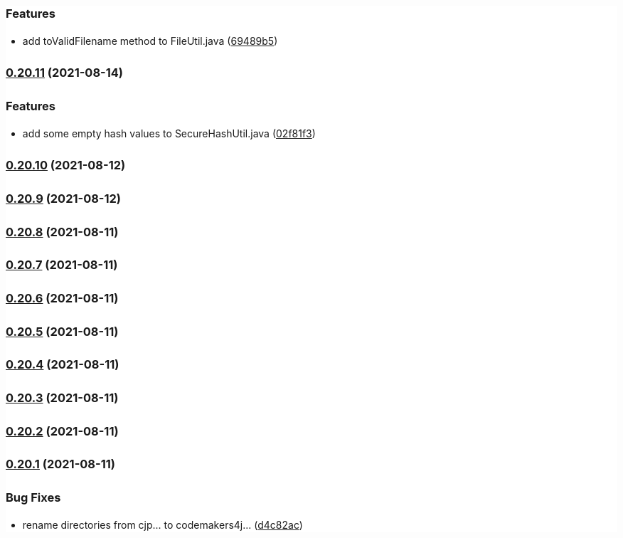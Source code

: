 
### Features

* add toValidFilename method to FileUtil.java ([69489b5](https://github.com/Panzer1119/codemakers4j/commit/69489b5224bafd049db2e8c518256f6b0af6caf0))

### [0.20.11](https://github.com/Panzer1119/codemakers4j/compare/v0.20.10...v0.20.11) (2021-08-14)


### Features

* add some empty hash values to SecureHashUtil.java ([02f81f3](https://github.com/Panzer1119/codemakers4j/commit/02f81f3ae5a4d8ae64003555357da79fff66ca47))

### [0.20.10](https://github.com/Panzer1119/codemakers4j/compare/v0.20.9...v0.20.10) (2021-08-12)

### [0.20.9](https://github.com/Panzer1119/codemakers4j/compare/v0.20.8...v0.20.9) (2021-08-12)

### [0.20.8](https://github.com/Panzer1119/codemakers4j/compare/v0.20.7...v0.20.8) (2021-08-11)

### [0.20.7](https://github.com/Panzer1119/codemakers4j/compare/v0.20.6...v0.20.7) (2021-08-11)

### [0.20.6](https://github.com/Panzer1119/codemakers4j/compare/v0.20.5...v0.20.6) (2021-08-11)

### [0.20.5](https://github.com/Panzer1119/codemakers4j/compare/v0.20.4...v0.20.5) (2021-08-11)

### [0.20.4](https://github.com/Panzer1119/codemakers4j/compare/v0.20.3...v0.20.4) (2021-08-11)

### [0.20.3](https://github.com/Panzer1119/codemakers4j/compare/v0.20.2...v0.20.3) (2021-08-11)

### [0.20.2](https://github.com/Panzer1119/codemakers4j/compare/v0.20.1...v0.20.2) (2021-08-11)

### [0.20.1](https://github.com/Panzer1119/codemakers4j/compare/v0.20.0...v0.20.1) (2021-08-11)


### Bug Fixes

* rename directories from cjp... to codemakers4j... ([d4c82ac](https://github.com/Panzer1119/codemakers4j/commit/d4c82ac1861acec6232d872f7f670a8d2be47a53))
